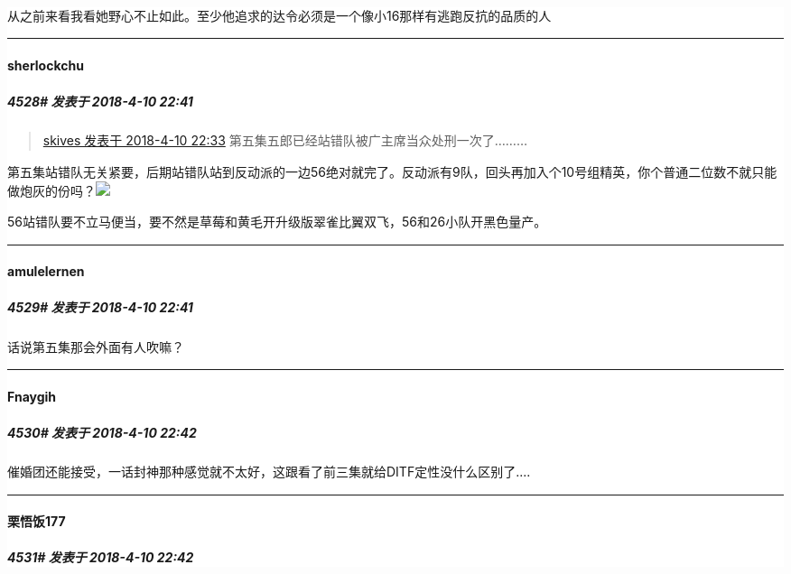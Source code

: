 从之前来看我看她野心不止如此。至少他追求的达令必须是一个像小16那样有逃跑反抗的品质的人







*****

####  sherlockchu  
##### 4528#       发表于 2018-4-10 22:41



<blockquote><a href="httphttps://bbs.saraba1st.com/2b/forum.php?mod=redirect&amp;goto=findpost&amp;pid=39161422&amp;ptid=1597675" target="_blank">skives 发表于 2018-4-10 22:33</a>
第五集五郎已经站错队被广主席当众处刑一次了………</blockquote>
第五集站错队无关紧要，后期站错队站到反动派的一边56绝对就完了。反动派有9队，回头再加入个10号组精英，你个普通二位数不就只能做炮灰的份吗？<img src="https://static.saraba1st.com/image/smiley/face2017/003.png" referrerpolicy="no-referrer">

56站错队要不立马便当，要不然是草莓和黄毛开升级版翠雀比翼双飞，56和26小队开黑色量产。







*****

####  amulelernen  
##### 4529#       发表于 2018-4-10 22:41




话说第五集那会外面有人吹嘛？







*****

####  Fnaygih  
##### 4530#       发表于 2018-4-10 22:42




催婚团还能接受，一话封神那种感觉就不太好，这跟看了前三集就给DITF定性没什么区别了....







*****

####  栗悟饭177  
##### 4531#       发表于 2018-4-10 22:42



